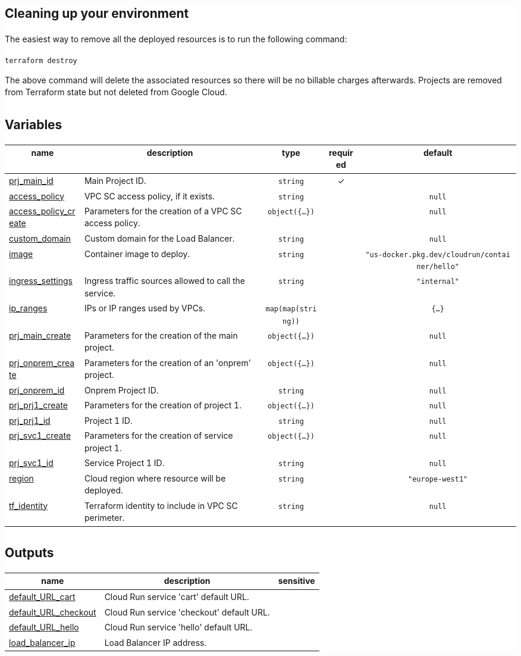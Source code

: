 ## Cleaning up your environment

The easiest way to remove all the deployed resources is to run the following command:

```bash
terraform destroy
```

The above command will delete the associated resources so there will be no billable charges afterwards. Projects are removed from Terraform state but not deleted from Google Cloud.


## Variables

| name | description | type | required | default |
|---|---|:---:|:---:|:---:|
| [prj_main_id](variables.tf#L79) | Main Project ID. | <code>string</code> | ✓ |  |
| [access_policy](variables.tf#L17) | VPC SC access policy, if it exists. | <code>string</code> |  | <code>null</code> |
| [access_policy_create](variables.tf#L23) | Parameters for the creation of a VPC SC access policy. | <code title="object&#40;&#123;&#10;  parent &#61; string&#10;  title  &#61; string&#10;&#125;&#41;">object&#40;&#123;&#8230;&#125;&#41;</code> |  | <code>null</code> |
| [custom_domain](variables.tf#L32) | Custom domain for the Load Balancer. | <code>string</code> |  | <code>null</code> |
| [image](variables.tf#L38) | Container image to deploy. | <code>string</code> |  | <code>&#34;us-docker.pkg.dev&#47;cloudrun&#47;container&#47;hello&#34;</code> |
| [ingress_settings](variables.tf#L44) | Ingress traffic sources allowed to call the service. | <code>string</code> |  | <code>&#34;internal&#34;</code> |
| [ip_ranges](variables.tf#L50) | IPs or IP ranges used by VPCs. | <code>map&#40;map&#40;string&#41;&#41;</code> |  | <code title="&#123;&#10;  main &#61; &#123;&#10;    subnet            &#61; &#34;10.0.1.0&#47;24&#34;&#10;    subnet_proxy      &#61; &#34;10.10.0.0&#47;24&#34;&#10;    subnet_vpc_access &#61; &#34;10.10.10.0&#47;28&#34;&#10;    psc_addr          &#61; &#34;10.0.0.100&#34;&#10;  &#125;&#10;  onprem &#61; &#123;&#10;    subnet &#61; &#34;172.16.1.0&#47;24&#34;&#10;  &#125;&#10;  prj1 &#61; &#123;&#10;    subnet   &#61; &#34;10.0.2.0&#47;24&#34;&#10;    psc_addr &#61; &#34;10.0.0.200&#34;&#10;  &#125;&#10;&#125;">&#123;&#8230;&#125;</code> |
| [prj_main_create](variables.tf#L70) | Parameters for the creation of the main project. | <code title="object&#40;&#123;&#10;  billing_account_id &#61; string&#10;  parent             &#61; string&#10;&#125;&#41;">object&#40;&#123;&#8230;&#125;&#41;</code> |  | <code>null</code> |
| [prj_onprem_create](variables.tf#L84) | Parameters for the creation of an 'onprem' project. | <code title="object&#40;&#123;&#10;  billing_account_id &#61; string&#10;  parent             &#61; string&#10;&#125;&#41;">object&#40;&#123;&#8230;&#125;&#41;</code> |  | <code>null</code> |
| [prj_onprem_id](variables.tf#L93) | Onprem Project ID. | <code>string</code> |  | <code>null</code> |
| [prj_prj1_create](variables.tf#L99) | Parameters for the creation of project 1. | <code title="object&#40;&#123;&#10;  billing_account_id &#61; string&#10;  parent             &#61; string&#10;&#125;&#41;">object&#40;&#123;&#8230;&#125;&#41;</code> |  | <code>null</code> |
| [prj_prj1_id](variables.tf#L108) | Project 1 ID. | <code>string</code> |  | <code>null</code> |
| [prj_svc1_create](variables.tf#L114) | Parameters for the creation of service project 1. | <code title="object&#40;&#123;&#10;  billing_account_id &#61; string&#10;  parent             &#61; string&#10;&#125;&#41;">object&#40;&#123;&#8230;&#125;&#41;</code> |  | <code>null</code> |
| [prj_svc1_id](variables.tf#L123) | Service Project 1 ID. | <code>string</code> |  | <code>null</code> |
| [region](variables.tf#L129) | Cloud region where resource will be deployed. | <code>string</code> |  | <code>&#34;europe-west1&#34;</code> |
| [tf_identity](variables.tf#L135) | Terraform identity to include in VPC SC perimeter. | <code>string</code> |  | <code>null</code> |

## Outputs

| name | description | sensitive |
|---|---|:---:|
| [default_URL_cart](outputs.tf#L17) | Cloud Run service 'cart' default URL. |  |
| [default_URL_checkout](outputs.tf#L23) | Cloud Run service 'checkout' default URL. |  |
| [default_URL_hello](outputs.tf#L29) | Cloud Run service 'hello' default URL. |  |
| [load_balancer_ip](outputs.tf#L34) | Load Balancer IP address. |  |
